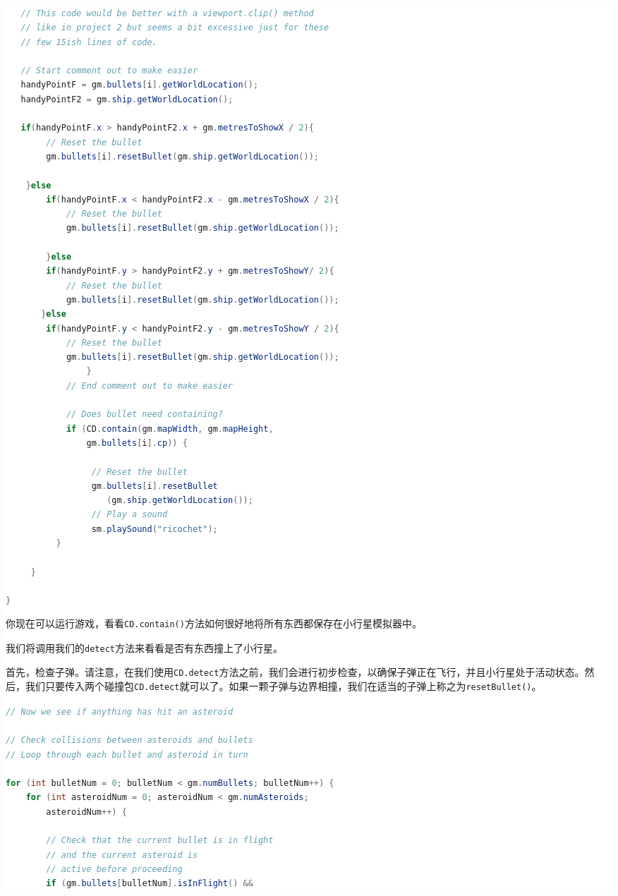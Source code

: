 ```java
   // This code would be better with a viewport.clip() method
   // like in project 2 but seems a bit excessive just for these
   // few 15ish lines of code.

   // Start comment out to make easier
   handyPointF = gm.bullets[i].getWorldLocation();
   handyPointF2 = gm.ship.getWorldLocation();

   if(handyPointF.x > handyPointF2.x + gm.metresToShowX / 2){
        // Reset the bullet
        gm.bullets[i].resetBullet(gm.ship.getWorldLocation());

    }else
        if(handyPointF.x < handyPointF2.x - gm.metresToShowX / 2){
            // Reset the bullet
            gm.bullets[i].resetBullet(gm.ship.getWorldLocation());

        }else
        if(handyPointF.y > handyPointF2.y + gm.metresToShowY/ 2){
            // Reset the bullet
            gm.bullets[i].resetBullet(gm.ship.getWorldLocation());
       }else
        if(handyPointF.y < handyPointF2.y - gm.metresToShowY / 2){
            // Reset the bullet
            gm.bullets[i].resetBullet(gm.ship.getWorldLocation());
                }
            // End comment out to make easier

            // Does bullet need containing?
            if (CD.contain(gm.mapWidth, gm.mapHeight,      
                gm.bullets[i].cp)) {

                 // Reset the bullet
                 gm.bullets[i].resetBullet
                    (gm.ship.getWorldLocation());
                 // Play a sound
                 sm.playSound("ricochet");
          }

     }

}
```

你现在可以运行游戏，看看`CD.contain()`方法如何很好地将所有东西都保存在小行星模拟器中。

我们将调用我们的`detect`方法来看看是否有东西撞上了小行星。

首先，检查子弹。请注意，在我们使用`CD.detect`方法之前，我们会进行初步检查，以确保子弹正在飞行，并且小行星处于活动状态。然后，我们只要传入两个碰撞包`CD.detect`就可以了。如果一颗子弹与边界相撞，我们在适当的子弹上称之为`resetBullet()`。

```java
// Now we see if anything has hit an asteroid

// Check collisions between asteroids and bullets
// Loop through each bullet and asteroid in turn

for (int bulletNum = 0; bulletNum < gm.numBullets; bulletNum++) {
    for (int asteroidNum = 0; asteroidNum < gm.numAsteroids;                            
        asteroidNum++) {

        // Check that the current bullet is in flight
        // and the current asteroid is 
        // active before proceeding
        if (gm.bullets[bulletNum].isInFlight() &&                                           
```